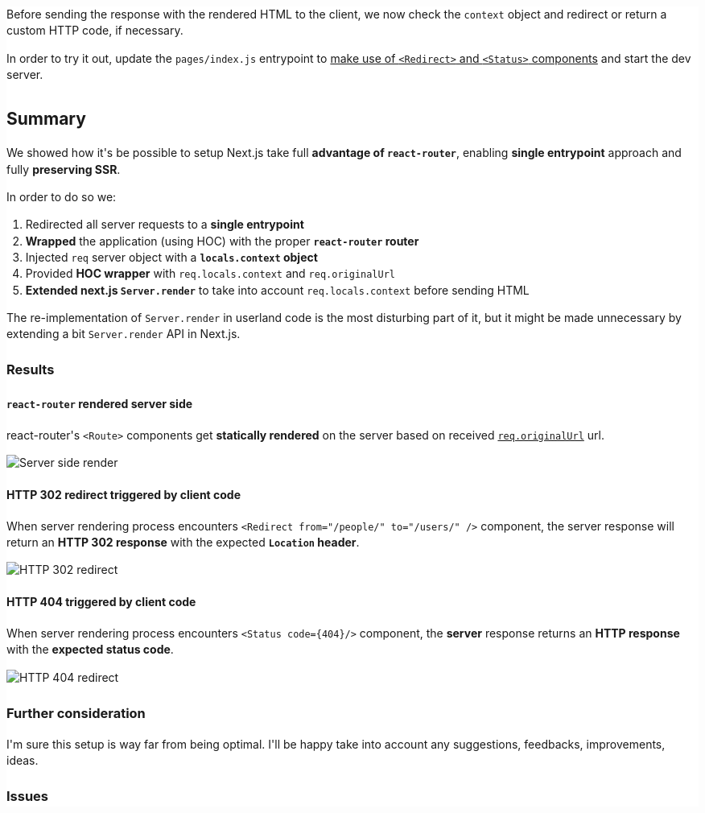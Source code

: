 ```diff
```

Before sending the response with the rendered HTML to the client, we now check the `context` object and redirect or return a custom HTTP code, if necessary.

In order to try it out, update the `pages/index.js` entrypoint to [make use of `<Redirect>` and `<Status>` components](https://github.com/toomuchdesign/next-react-router/blob/master/pages/index.js) and start the dev server.

## Summary

We showed how it's be possible to setup Next.js take full **advantage of `react-router`**, enabling **single entrypoint** approach and fully **preserving SSR**.

In order to do so we:
1. Redirected all server requests to a **single entrypoint**
2. **Wrapped** the application (using HOC) with the proper **`react-router` router**
3. Injected `req` server object with a **`locals.context` object**
4. Provided **HOC wrapper** with `req.locals.context` and `req.originalUrl`
5. **Extended next.js `Server.render`** to take into account `req.locals.context` before sending HTML

The re-implementation of `Server.render` in userland code is the most disturbing part of it, but it might be made unnecessary by extending a bit `Server.render` API in Next.js.

### Results

#### `react-router` rendered server side

react-router's `<Route>` components get **statically rendered** on the server based on received [`req.originalUrl`](https://expressjs.com/en/api.html#req.originalUrl) url.

![Server side render](/docs/ssr.png)

#### HTTP 302 redirect triggered by client code

When server rendering process encounters `<Redirect from="/people/" to="/users/" />` component, the server response will return an **HTTP 302 response** with the expected **`Location` header**.

![HTTP 302 redirect](/docs/302.png)

#### HTTP 404 triggered by client code

When server rendering process encounters `<Status code={404}/>` component, the **server** response returns an **HTTP response** with the **expected status code**.

![HTTP 404 redirect](/docs/404.png)

### Further consideration

I'm sure this setup is way far from being optimal. I'll be happy take into account any suggestions, feedbacks, improvements, ideas.

### Issues
